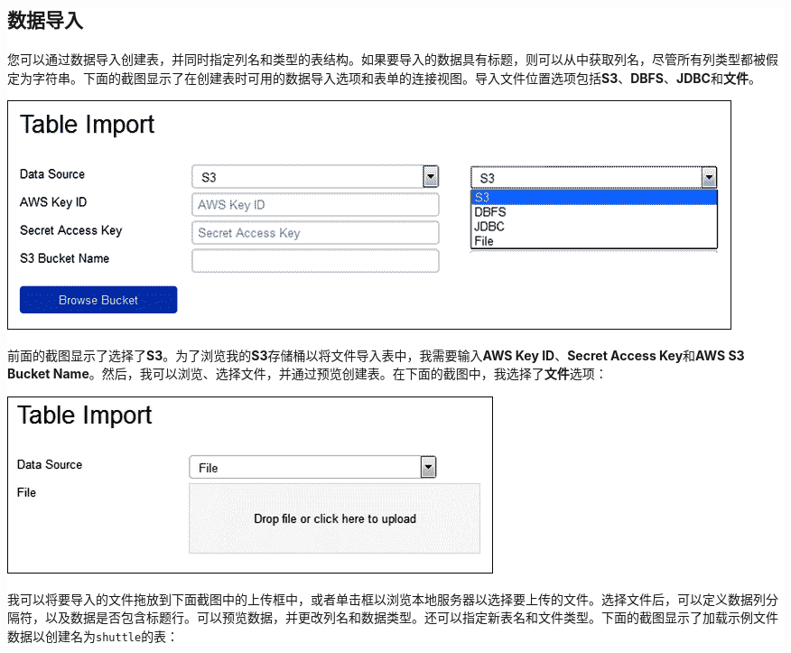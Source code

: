 ## 数据导入

您可以通过数据导入创建表，并同时指定列名和类型的表结构。如果要导入的数据具有标题，则可以从中获取列名，尽管所有列类型都被假定为字符串。下面的截图显示了在创建表时可用的数据导入选项和表单的连接视图。导入文件位置选项包括**S3**、**DBFS**、**JDBC**和**文件**。

![数据导入](img/B01989_08_30.jpg)

前面的截图显示了选择了**S3**。为了浏览我的**S3**存储桶以将文件导入表中，我需要输入**AWS Key ID**、**Secret Access Key**和**AWS S3 Bucket Name**。然后，我可以浏览、选择文件，并通过预览创建表。在下面的截图中，我选择了**文件**选项：

![数据导入](img/B01989_08_31.jpg)

我可以将要导入的文件拖放到下面截图中的上传框中，或者单击框以浏览本地服务器以选择要上传的文件。选择文件后，可以定义数据列分隔符，以及数据是否包含标题行。可以预览数据，并更改列名和数据类型。还可以指定新表名和文件类型。下面的截图显示了加载示例文件数据以创建名为`shuttle`的表：
